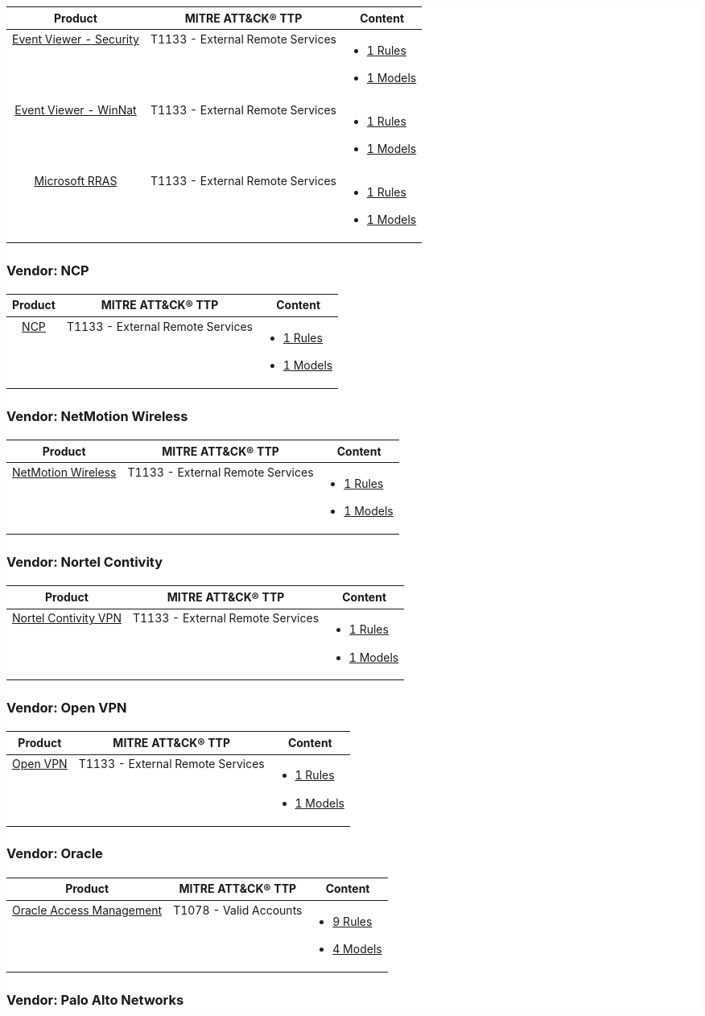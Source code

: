 |                                                  Product                                                   | MITRE ATT&CK® TTP                    | Content                                                                                                                                                      |
|:----------------------------------------------------------------------------------------------------------:| ------------------------------------ | ------------------------------------------------------------------------------------------------------------------------------------------------------------ |
| [Event Viewer - Security](../DS/Microsoft/event_viewer_-_security/ds_microsoft_event_viewer_-_security.md) | T1133 - External Remote Services<br> | [<ul><li>1 Rules</li></ul><ul><li>1 Models</li></ul>](../DS/Microsoft/event_viewer_-_security/RM/r_m_microsoft_event_viewer_-_security_Physical_Security.md) |
|    [Event Viewer - WinNat](../DS/Microsoft/event_viewer_-_winnat/ds_microsoft_event_viewer_-_winnat.md)    | T1133 - External Remote Services<br> | [<ul><li>1 Rules</li></ul><ul><li>1 Models</li></ul>](../DS/Microsoft/event_viewer_-_winnat/RM/r_m_microsoft_event_viewer_-_winnat_Physical_Security.md)     |
|              [Microsoft RRAS](../DS/Microsoft/microsoft_rras/ds_microsoft_microsoft_rras.md)               | T1133 - External Remote Services<br> | [<ul><li>1 Rules</li></ul><ul><li>1 Models</li></ul>](../DS/Microsoft/microsoft_rras/RM/r_m_microsoft_microsoft_rras_Physical_Security.md)                   |
### Vendor: NCP
|              Product               | MITRE ATT&CK® TTP                    | Content                                                                                                  |
|:----------------------------------:| ------------------------------------ | -------------------------------------------------------------------------------------------------------- |
| [NCP](../DS/NCP/ncp/ds_ncp_ncp.md) | T1133 - External Remote Services<br> | [<ul><li>1 Rules</li></ul><ul><li>1 Models</li></ul>](../DS/NCP/ncp/RM/r_m_ncp_ncp_Physical_Security.md) |
### Vendor: NetMotion Wireless
|                                                    Product                                                    | MITRE ATT&CK® TTP                    | Content                                                                                                                                                              |
|:-------------------------------------------------------------------------------------------------------------:| ------------------------------------ | -------------------------------------------------------------------------------------------------------------------------------------------------------------------- |
| [NetMotion Wireless](../DS/NetMotion_Wireless/netmotion_wireless/ds_netmotion_wireless_netmotion_wireless.md) | T1133 - External Remote Services<br> | [<ul><li>1 Rules</li></ul><ul><li>1 Models</li></ul>](../DS/NetMotion_Wireless/netmotion_wireless/RM/r_m_netmotion_wireless_netmotion_wireless_Physical_Security.md) |
### Vendor: Nortel Contivity
|                                                     Product                                                     | MITRE ATT&CK® TTP                    | Content                                                                                                                                                              |
|:---------------------------------------------------------------------------------------------------------------:| ------------------------------------ | -------------------------------------------------------------------------------------------------------------------------------------------------------------------- |
| [Nortel Contivity VPN](../DS/Nortel_Contivity/nortel_contivity_vpn/ds_nortel_contivity_nortel_contivity_vpn.md) | T1133 - External Remote Services<br> | [<ul><li>1 Rules</li></ul><ul><li>1 Models</li></ul>](../DS/Nortel_Contivity/nortel_contivity_vpn/RM/r_m_nortel_contivity_nortel_contivity_vpn_Physical_Security.md) |
### Vendor: Open VPN
|                           Product                           | MITRE ATT&CK® TTP                    | Content                                                                                                                      |
|:-----------------------------------------------------------:| ------------------------------------ | ---------------------------------------------------------------------------------------------------------------------------- |
| [Open VPN](../DS/Open_VPN/open_vpn/ds_open_vpn_open_vpn.md) | T1133 - External Remote Services<br> | [<ul><li>1 Rules</li></ul><ul><li>1 Models</li></ul>](../DS/Open_VPN/open_vpn/RM/r_m_open_vpn_open_vpn_Physical_Security.md) |
### Vendor: Oracle
|                                                 Product                                                 | MITRE ATT&CK® TTP          | Content                                                                                                                                                  |
|:-------------------------------------------------------------------------------------------------------:| -------------------------- | -------------------------------------------------------------------------------------------------------------------------------------------------------- |
| [Oracle Access Management](../DS/Oracle/oracle_access_management/ds_oracle_oracle_access_management.md) | T1078 - Valid Accounts<br> | [<ul><li>9 Rules</li></ul><ul><li>4 Models</li></ul>](../DS/Oracle/oracle_access_management/RM/r_m_oracle_oracle_access_management_Physical_Security.md) |
### Vendor: Palo Alto Networks